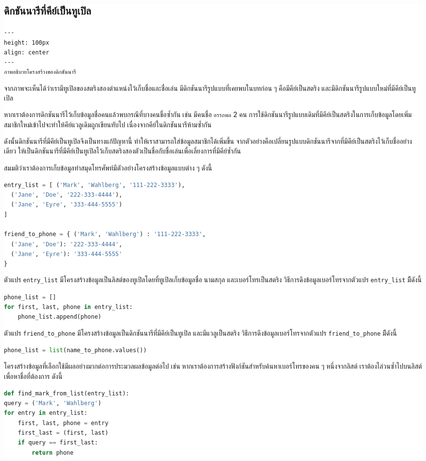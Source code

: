 ## ดิกชันนารีที่คีย์เป็นทูเปิล


```{figure} img/dict-tuple.jpeg
---
height: 100px
align: center
---
ภาพอธิบายโครงสร้างของดิกชันนารี
```

จากภาพจะเห็นได้ว่าเรามีทูเปิลของสตริงสองตำแหน่งไว้เก็บชื่อและชื่อเล่น มีดิกชันนารีรูปแบบที่เคยพบในบทก่อน ๆ คือมีคีย์เป็นสตริง และมีดิกชันนารีรูปแบบใหม่ที่มีคีย์เป็นทูเปิล

หากเราต้องการดิกชันนารีไว้เก็บข้อมูลชื่อคนแล้วพบกรณีที่บางคนชื่อซ้ำกัน เช่น มีคนชื่อ ```อรรถพล``` 2 คน การใช้ดิกชันนารีรูปแบบเดิมที่มีคีย์เป็นสตริงในการเก็บข้อมูลโดยเพิ่มสมาชิกใหม่เข้าไปจะทำให้คีย์แวลูเดิมถูกเขียนทับไป เนื่องจากคีย์ในดิกชันนารีห้ามซ้ำกัน 

ดังนั้นดิกชันนารีที่มีคีย์เป็นทูเปิลจึงเป็นทางแก้ปัญหานี้ ทำให้เราสามารถใส่ข้อมูลสมาชิกได้เพิ่มขึ้น จากตัวอย่างคือเปลี่ยนรูปแบบดิกชันนารีจากที่มีคีย์เป็นสตริงไว้เก็บชื่ออย่างเดียว ให้เป็นดิกชันนารีที่มีคีย์เป็นทูเปิลไว้เก็บสตริงสองตัวเป็นชื่อกับชื่อเล่นเพื่อเลี่ยงการที่มีคีย์ซ้ำกัน

สมมติว่าเราต้องการเก็บข้อมูลทำสมุดโทรศัพท์มีตัวอย่างโครงสร้างข้อมูลแบบต่าง ๆ  ดังนี้ 

```python
entry_list = [ ('Mark', 'Wahlberg', '111-222-3333'),
  ('Jane', 'Doe', '222-333-4444'),
  ('Jane', 'Eyre', '333-444-5555')
]

friend_to_phone = { ('Mark', 'Wahlberg') : '111-222-3333',
  ('Jane', 'Doe'): '222-333-4444',
  ('Jane', 'Eyre'): '333-444-5555'
}
```
ตัวแปร `entry_list` มีโครงสร้างข้อมูลเป็นลิสต์ของทูเปิลโดยที่ทูเปิลเก็บข้อมูลชื่อ นามสกุล และเบอร์โทรเป็นสตริง วิธีการดึงข้อมูลเบอร์โทรจากตัวแปร `entry_list` มีีดังนี้

```python
phone_list = []
for first, last, phone in entry_list:
	phone_list.append(phone)
```

ตัวแปร ```friend_to_phone``` มีโครงสร้างข้อมูลเป็นดิกชันนารีที่มีคีย์เป็นทูเปิล และมีแวลูเป็นสตริง วิธีการดึงข้อมูลเบอร์โทรจากตัวแปร ```friend_to_phone``` มีีดังนี้

```python
phone_list = list(name_to_phone.values())
```

โครงสร้างข้อมูลที่เลือกใช้มีผลอย่างมากต่อการประมวลผลข้อมูลต่อไป เช่น
หากเราต้องการสร้างฟังก์ชันสำหรับค้นหาเบอร์โทรของคน ๆ หนึ่งจากลิสต์ เราต้องไล่วนซ้ำไปบนลิสต์เพื่อหาชื่อที่ต้องการ ดังนี้

```python
def find_mark_from_list(entry_list):
query = ('Mark', 'Wahlberg')
for entry in entry_list:
	first, last, phone = entry
	first_last = (first, last)
	if query == first_last: 
		return phone
```
